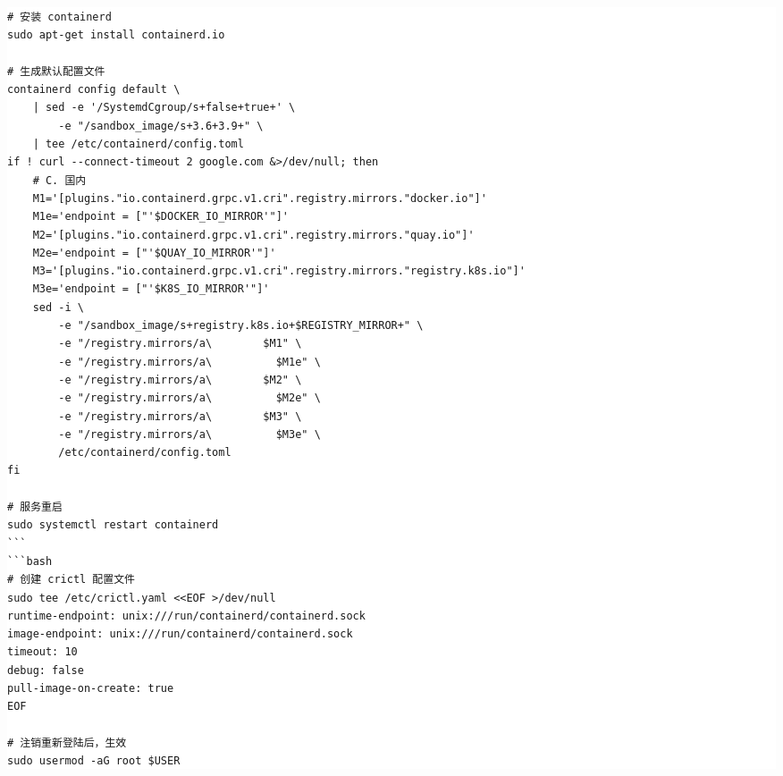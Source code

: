     # 安装 containerd
    sudo apt-get install containerd.io
    
    # 生成默认配置文件
    containerd config default \
		| sed -e '/SystemdCgroup/s+false+true+' \
			-e "/sandbox_image/s+3.6+3.9+" \
		| tee /etc/containerd/config.toml
	if ! curl --connect-timeout 2 google.com &>/dev/null; then
		# C. 国内
		M1='[plugins."io.containerd.grpc.v1.cri".registry.mirrors."docker.io"]'
		M1e='endpoint = ["'$DOCKER_IO_MIRROR'"]'
		M2='[plugins."io.containerd.grpc.v1.cri".registry.mirrors."quay.io"]'
		M2e='endpoint = ["'$QUAY_IO_MIRROR'"]'
        M3='[plugins."io.containerd.grpc.v1.cri".registry.mirrors."registry.k8s.io"]'
        M3e='endpoint = ["'$K8S_IO_MIRROR'"]'
		sed -i \
			-e "/sandbox_image/s+registry.k8s.io+$REGISTRY_MIRROR+" \
			-e "/registry.mirrors/a\        $M1" \
			-e "/registry.mirrors/a\          $M1e" \
			-e "/registry.mirrors/a\        $M2" \
			-e "/registry.mirrors/a\          $M2e" \
            -e "/registry.mirrors/a\        $M3" \
            -e "/registry.mirrors/a\          $M3e" \
			/etc/containerd/config.toml
	fi
    
    # 服务重启
    sudo systemctl restart containerd
    ```
    ```bash
    # 创建 crictl 配置文件
    sudo tee /etc/crictl.yaml <<EOF >/dev/null
    runtime-endpoint: unix:///run/containerd/containerd.sock
    image-endpoint: unix:///run/containerd/containerd.sock
    timeout: 10
    debug: false
    pull-image-on-create: true
    EOF
      
    # 注销重新登陆后，生效 
    sudo usermod -aG root $USER
    